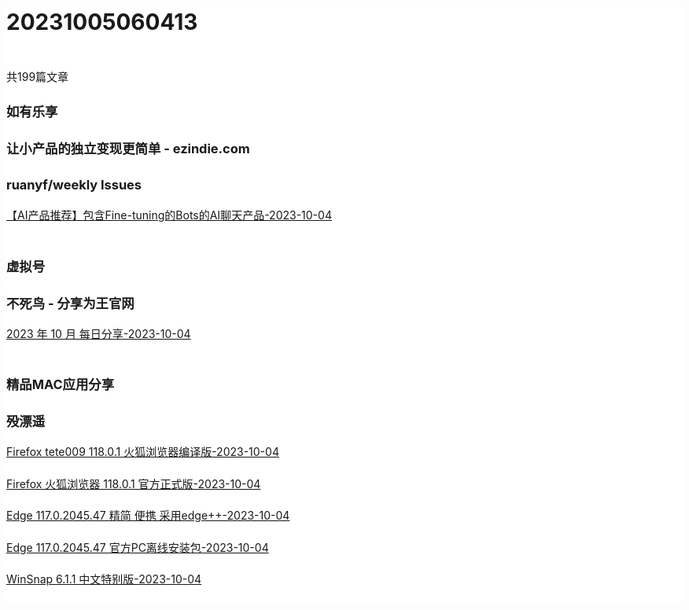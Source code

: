 <h1>20231005060413</h1><br/>共199篇文章






###  如有乐享







###  让小产品的独立变现更简单 - ezindie.com







###  ruanyf/weekly Issues

<a target=_blank rel=nofollow href="https://github.com/ruanyf/weekly/issues/3532" >【AI产品推荐】包含Fine-tuning的Bots的AI聊天产品-2023-10-04</a><br/><br/>





###  虚拟号











###  不死鸟 - 分享为王官网

<a target=_blank rel=nofollow href="https://iui.su/178/" >2023 年 10 月 每日分享-2023-10-04</a><br/><br/>





###  精品MAC应用分享







###  殁漂遥

<a target=_blank rel=nofollow href="https://www.mpyit.com/firefoxtete009.html" >Firefox tete009 118.0.1 火狐浏览器编译版-2023-10-04</a><br/><br/><a target=_blank rel=nofollow href="https://www.mpyit.com/firefox.html" >Firefox 火狐浏览器 118.0.1 官方正式版-2023-10-04</a><br/><br/><a target=_blank rel=nofollow href="https://www.mpyit.com/edgemod.html" >Edge 117.0.2045.47 精简 便携 采用edge++-2023-10-04</a><br/><br/><a target=_blank rel=nofollow href="https://www.mpyit.com/msedge.html" >Edge 117.0.2045.47 官方PC离线安装包-2023-10-04</a><br/><br/><a target=_blank rel=nofollow href="https://www.mpyit.com/winsnap6.html" >WinSnap 6.1.1 中文特别版-2023-10-04</a><br/><br/>
